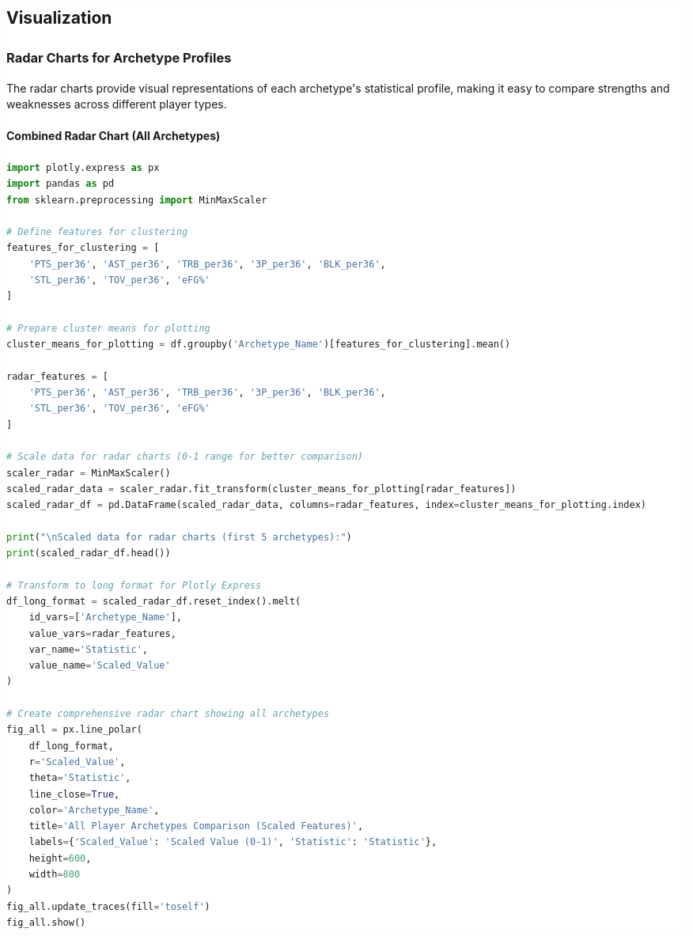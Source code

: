
## Visualization

### Radar Charts for Archetype Profiles

The radar charts provide visual representations of each archetype's statistical profile, making it easy to compare strengths and weaknesses across different player types.

#### Combined Radar Chart (All Archetypes)
```python
import plotly.express as px
import pandas as pd
from sklearn.preprocessing import MinMaxScaler

# Define features for clustering
features_for_clustering = [
    'PTS_per36', 'AST_per36', 'TRB_per36', '3P_per36', 'BLK_per36',
    'STL_per36', 'TOV_per36', 'eFG%'
]

# Prepare cluster means for plotting
cluster_means_for_plotting = df.groupby('Archetype_Name')[features_for_clustering].mean()

radar_features = [
    'PTS_per36', 'AST_per36', 'TRB_per36', '3P_per36', 'BLK_per36',
    'STL_per36', 'TOV_per36', 'eFG%'
]

# Scale data for radar charts (0-1 range for better comparison)
scaler_radar = MinMaxScaler()
scaled_radar_data = scaler_radar.fit_transform(cluster_means_for_plotting[radar_features])
scaled_radar_df = pd.DataFrame(scaled_radar_data, columns=radar_features, index=cluster_means_for_plotting.index)

print("\nScaled data for radar charts (first 5 archetypes):")
print(scaled_radar_df.head())

# Transform to long format for Plotly Express
df_long_format = scaled_radar_df.reset_index().melt(
    id_vars=['Archetype_Name'],
    value_vars=radar_features,
    var_name='Statistic',
    value_name='Scaled_Value'
)

# Create comprehensive radar chart showing all archetypes
fig_all = px.line_polar(
    df_long_format,
    r='Scaled_Value',
    theta='Statistic',
    line_close=True,
    color='Archetype_Name',
    title='All Player Archetypes Comparison (Scaled Features)',
    labels={'Scaled_Value': 'Scaled Value (0-1)', 'Statistic': 'Statistic'},
    height=600,
    width=800
)
fig_all.update_traces(fill='toself')
fig_all.show()
```
